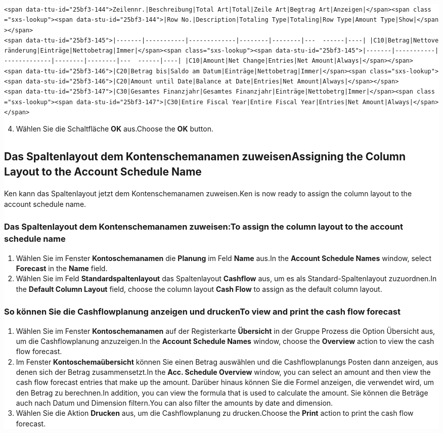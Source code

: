     <span data-ttu-id="25bf3-144">Zeilennr.|Beschreibung|Total Art|Total|Zeile Art|Begtrag Art|Anzeigen|</span><span class="sxs-lookup"><span data-stu-id="25bf3-144">|Row No.|Description|Totaling Type|Totaling|Row Type|Amount Type|Show|</span></span>  
    <span data-ttu-id="25bf3-145">|-------|-----------|-------------|--------|--------|---  ------|----| |C10|Betrag|Nettoveränderung|Einträge|Nettobetrag|Immer|</span><span class="sxs-lookup"><span data-stu-id="25bf3-145">|-------|-----------|-------------|--------|--------|---  ------|----| |C10|Amount|Net Change|Entries|Net Amount|Always|</span></span>  
    <span data-ttu-id="25bf3-146">|C20|Betrag bis|Saldo am Datum|Einträge|Nettobetrag|Immer|</span><span class="sxs-lookup"><span data-stu-id="25bf3-146">|C20|Amount until Date|Balance at Date|Entries|Net Amount|Always|</span></span>  
    <span data-ttu-id="25bf3-147">|C30|Gesamtes Finanzjahr|Gesamtes Finanzjahr|Einträge|Nettobetrg|Immer|</span><span class="sxs-lookup"><span data-stu-id="25bf3-147">|C30|Entire Fiscal Year|Entire Fiscal Year|Entries|Net Amount|Always|</span></span>  

4.  <span data-ttu-id="25bf3-148">Wählen Sie die Schaltfläche **OK** aus.</span><span class="sxs-lookup"><span data-stu-id="25bf3-148">Choose the **OK** button.</span></span>  

## <a name="assigning-the-column-layout-to-the-account-schedule-name"></a><span data-ttu-id="25bf3-149">Das Spaltenlayout dem Kontenschemanamen zuweisen</span><span class="sxs-lookup"><span data-stu-id="25bf3-149">Assigning the Column Layout to the Account Schedule Name</span></span>  
<span data-ttu-id="25bf3-150">Ken kann das Spaltenlayout jetzt dem Kontenschemanamen zuweisen.</span><span class="sxs-lookup"><span data-stu-id="25bf3-150">Ken is now ready to assign the column layout to the account schedule name.</span></span>  

### <a name="to-assign-the-column-layout-to-the-account-schedule-name"></a><span data-ttu-id="25bf3-151">Das Spaltenlayout dem Kontenschemanamen zuweisen:</span><span class="sxs-lookup"><span data-stu-id="25bf3-151">To assign the column layout to the account schedule name</span></span>  

1.  <span data-ttu-id="25bf3-152">Wählen Sie im Fenster **Kontoschemanamen** die **Planung**  im Feld **Name** aus.</span><span class="sxs-lookup"><span data-stu-id="25bf3-152">In the **Account Schedule Names** window, select **Forecast** in the **Name** field.</span></span>  
2.  <span data-ttu-id="25bf3-153">Wählen Sie im Feld **Standardspaltenlayout** das Spaltenlayout **Cashflow** aus, um es als Standard-Spaltenlayout zuzuordnen.</span><span class="sxs-lookup"><span data-stu-id="25bf3-153">In the **Default Column Layout** field, choose the column layout **Cash Flow** to assign as the default column layout.</span></span>  

### <a name="to-view-and-print-the-cash-flow-forecast"></a><span data-ttu-id="25bf3-154">So können Sie die Cashflowplanung anzeigen und drucken</span><span class="sxs-lookup"><span data-stu-id="25bf3-154">To view and print the cash flow forecast</span></span>  
1.  <span data-ttu-id="25bf3-155">Wählen Sie im Fenster **Kontoschemanamen** auf der Registerkarte **Übersicht** in der Gruppe Prozess die Option Übersicht aus, um die Cashflowplanung anzuzeigen.</span><span class="sxs-lookup"><span data-stu-id="25bf3-155">In the **Account Schedule Names** window, choose the **Overview** action to view the cash flow forecast.</span></span>  
2.  <span data-ttu-id="25bf3-156">Im Fenster **Kontoschemaübersicht** können Sie einen Betrag auswählen und die Cashflowplanungs Posten dann anzeigen, aus denen sich der Betrag zusammensetzt.</span><span class="sxs-lookup"><span data-stu-id="25bf3-156">In the **Acc. Schedule Overview** window, you can select an amount and then view the cash flow forecast entries that make up the amount.</span></span> <span data-ttu-id="25bf3-157">Darüber hinaus können Sie die Formel anzeigen, die verwendet wird, um den Betrag zu berechnen.</span><span class="sxs-lookup"><span data-stu-id="25bf3-157">In addition, you can view the formula that is used to calculate the amount.</span></span> <span data-ttu-id="25bf3-158">Sie können die Beträge auch nach Datum und Dimension filtern.</span><span class="sxs-lookup"><span data-stu-id="25bf3-158">You can also filter the amounts by date and dimension.</span></span>  
3.  <span data-ttu-id="25bf3-159">Wählen Sie die Aktion **Drucken** aus, um die Cashflowplanung zu drucken.</span><span class="sxs-lookup"><span data-stu-id="25bf3-159">Choose the **Print** action to print the cash flow forecast.</span></span>  
